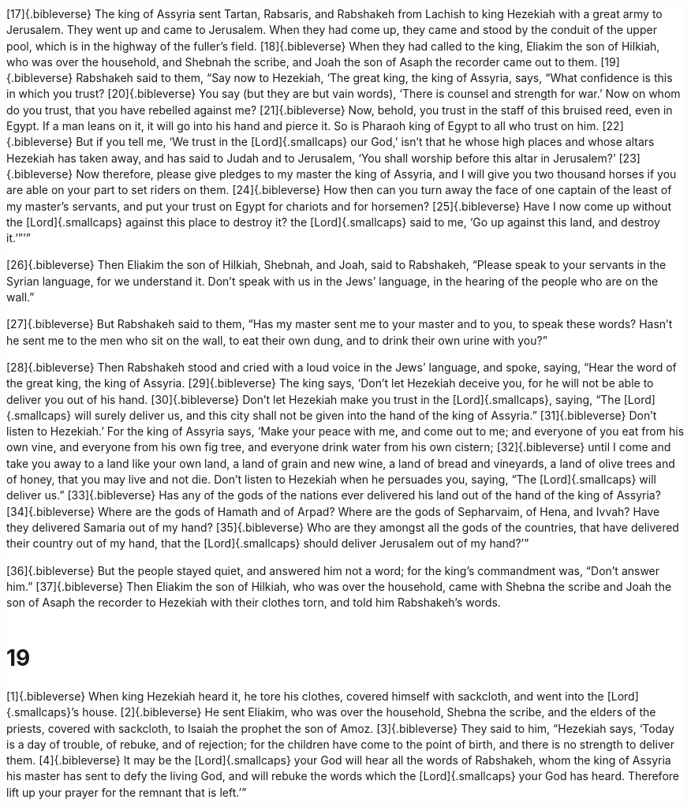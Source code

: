 [17]{.bibleverse} The king of Assyria sent Tartan, Rabsaris, and Rabshakeh from Lachish to king Hezekiah with a great army to Jerusalem. They went up and came to Jerusalem. When they had come up, they came and stood by the conduit of the upper pool, which is in the highway of the fuller’s field. [18]{.bibleverse} When they had called to the king, Eliakim the son of Hilkiah, who was over the household, and Shebnah the scribe, and Joah the son of Asaph the recorder came out to them. [19]{.bibleverse} Rabshakeh said to them, “Say now to Hezekiah, ‘The great king, the king of Assyria, says, “What confidence is this in which you trust? [20]{.bibleverse} You say (but they are but vain words), ‘There is counsel and strength for war.’ Now on whom do you trust, that you have rebelled against me? [21]{.bibleverse} Now, behold, you trust in the staff of this bruised reed, even in Egypt. If a man leans on it, it will go into his hand and pierce it. So is Pharaoh king of Egypt to all who trust on him. [22]{.bibleverse} But if you tell me, ‘We trust in the [Lord]{.smallcaps} our God,’ isn’t that he whose high places and whose altars Hezekiah has taken away, and has said to Judah and to Jerusalem, ‘You shall worship before this altar in Jerusalem?’ [23]{.bibleverse} Now therefore, please give pledges to my master the king of Assyria, and I will give you two thousand horses if you are able on your part to set riders on them. [24]{.bibleverse} How then can you turn away the face of one captain of the least of my master’s servants, and put your trust on Egypt for chariots and for horsemen? [25]{.bibleverse} Have I now come up without the [Lord]{.smallcaps} against this place to destroy it? the [Lord]{.smallcaps} said to me, ‘Go up against this land, and destroy it.’”’” 

[26]{.bibleverse} Then Eliakim the son of Hilkiah, Shebnah, and Joah, said to Rabshakeh, “Please speak to your servants in the Syrian language, for we understand it. Don’t speak with us in the Jews’ language, in the hearing of the people who are on the wall.” 

[27]{.bibleverse} But Rabshakeh said to them, “Has my master sent me to your master and to you, to speak these words? Hasn’t he sent me to the men who sit on the wall, to eat their own dung, and to drink their own urine with you?” 

[28]{.bibleverse} Then Rabshakeh stood and cried with a loud voice in the Jews’ language, and spoke, saying, “Hear the word of the great king, the king of Assyria. [29]{.bibleverse} The king says, ‘Don’t let Hezekiah deceive you, for he will not be able to deliver you out of his hand. [30]{.bibleverse} Don’t let Hezekiah make you trust in the [Lord]{.smallcaps}, saying, “The [Lord]{.smallcaps} will surely deliver us, and this city shall not be given into the hand of the king of Assyria.” [31]{.bibleverse} Don’t listen to Hezekiah.’ For the king of Assyria says, ‘Make your peace with me, and come out to me; and everyone of you eat from his own vine, and everyone from his own fig tree, and everyone drink water from his own cistern; [32]{.bibleverse} until I come and take you away to a land like your own land, a land of grain and new wine, a land of bread and vineyards, a land of olive trees and of honey, that you may live and not die. Don’t listen to Hezekiah when he persuades you, saying, “The [Lord]{.smallcaps} will deliver us.” [33]{.bibleverse} Has any of the gods of the nations ever delivered his land out of the hand of the king of Assyria? [34]{.bibleverse} Where are the gods of Hamath and of Arpad? Where are the gods of Sepharvaim, of Hena, and Ivvah? Have they delivered Samaria out of my hand? [35]{.bibleverse} Who are they amongst all the gods of the countries, that have delivered their country out of my hand, that the [Lord]{.smallcaps} should deliver Jerusalem out of my hand?’” 

[36]{.bibleverse} But the people stayed quiet, and answered him not a word; for the king’s commandment was, “Don’t answer him.” [37]{.bibleverse} Then Eliakim the son of Hilkiah, who was over the household, came with Shebna the scribe and Joah the son of Asaph the recorder to Hezekiah with their clothes torn, and told him Rabshakeh’s words. 

# 19 
[1]{.bibleverse} When king Hezekiah heard it, he tore his clothes, covered himself with sackcloth, and went into the [Lord]{.smallcaps}’s house. [2]{.bibleverse} He sent Eliakim, who was over the household, Shebna the scribe, and the elders of the priests, covered with sackcloth, to Isaiah the prophet the son of Amoz. [3]{.bibleverse} They said to him, “Hezekiah says, ‘Today is a day of trouble, of rebuke, and of rejection; for the children have come to the point of birth, and there is no strength to deliver them. [4]{.bibleverse} It may be the [Lord]{.smallcaps} your God will hear all the words of Rabshakeh, whom the king of Assyria his master has sent to defy the living God, and will rebuke the words which the [Lord]{.smallcaps} your God has heard. Therefore lift up your prayer for the remnant that is left.’” 
